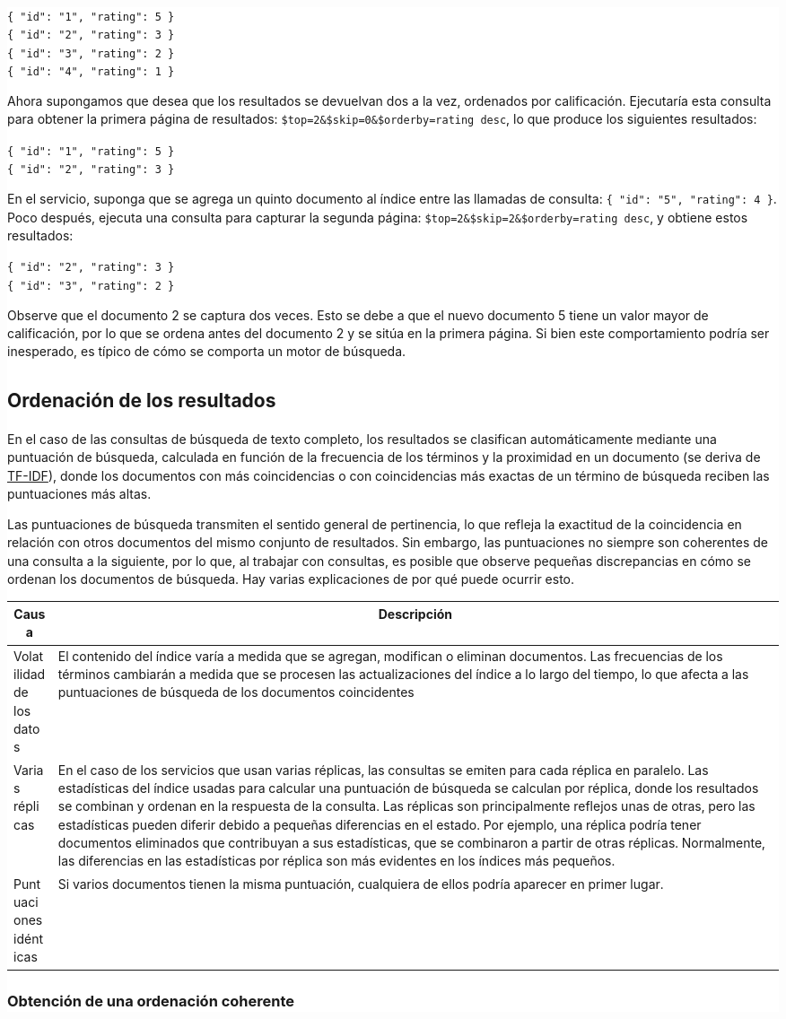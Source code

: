```text
{ "id": "1", "rating": 5 }
{ "id": "2", "rating": 3 }
{ "id": "3", "rating": 2 }
{ "id": "4", "rating": 1 }
```
 
Ahora supongamos que desea que los resultados se devuelvan dos a la vez, ordenados por calificación. Ejecutaría esta consulta para obtener la primera página de resultados: `$top=2&$skip=0&$orderby=rating desc`, lo que produce los siguientes resultados:

```text
{ "id": "1", "rating": 5 }
{ "id": "2", "rating": 3 }
```
 
En el servicio, suponga que se agrega un quinto documento al índice entre las llamadas de consulta: `{ "id": "5", "rating": 4 }`.  Poco después, ejecuta una consulta para capturar la segunda página: `$top=2&$skip=2&$orderby=rating desc`, y obtiene estos resultados:

```text
{ "id": "2", "rating": 3 }
{ "id": "3", "rating": 2 }
```
 
Observe que el documento 2 se captura dos veces. Esto se debe a que el nuevo documento 5 tiene un valor mayor de calificación, por lo que se ordena antes del documento 2 y se sitúa en la primera página. Si bien este comportamiento podría ser inesperado, es típico de cómo se comporta un motor de búsqueda.

## <a name="ordering-results"></a>Ordenación de los resultados

En el caso de las consultas de búsqueda de texto completo, los resultados se clasifican automáticamente mediante una puntuación de búsqueda, calculada en función de la frecuencia de los términos y la proximidad en un documento (se deriva de [TF-IDF](https://en.wikipedia.org/wiki/Tf%E2%80%93idf)), donde los documentos con más coincidencias o con coincidencias más exactas de un término de búsqueda reciben las puntuaciones más altas. 

Las puntuaciones de búsqueda transmiten el sentido general de pertinencia, lo que refleja la exactitud de la coincidencia en relación con otros documentos del mismo conjunto de resultados. Sin embargo, las puntuaciones no siempre son coherentes de una consulta a la siguiente, por lo que, al trabajar con consultas, es posible que observe pequeñas discrepancias en cómo se ordenan los documentos de búsqueda. Hay varias explicaciones de por qué puede ocurrir esto.

| Causa | Descripción |
|-----------|-------------|
| Volatilidad de los datos | El contenido del índice varía a medida que se agregan, modifican o eliminan documentos. Las frecuencias de los términos cambiarán a medida que se procesen las actualizaciones del índice a lo largo del tiempo, lo que afecta a las puntuaciones de búsqueda de los documentos coincidentes |
| Varias réplicas | En el caso de los servicios que usan varias réplicas, las consultas se emiten para cada réplica en paralelo. Las estadísticas del índice usadas para calcular una puntuación de búsqueda se calculan por réplica, donde los resultados se combinan y ordenan en la respuesta de la consulta. Las réplicas son principalmente reflejos unas de otras, pero las estadísticas pueden diferir debido a pequeñas diferencias en el estado. Por ejemplo, una réplica podría tener documentos eliminados que contribuyan a sus estadísticas, que se combinaron a partir de otras réplicas. Normalmente, las diferencias en las estadísticas por réplica son más evidentes en los índices más pequeños. |
| Puntuaciones idénticas | Si varios documentos tienen la misma puntuación, cualquiera de ellos podría aparecer en primer lugar.  |

### <a name="how-to-get-consistent-ordering"></a>Obtención de una ordenación coherente
